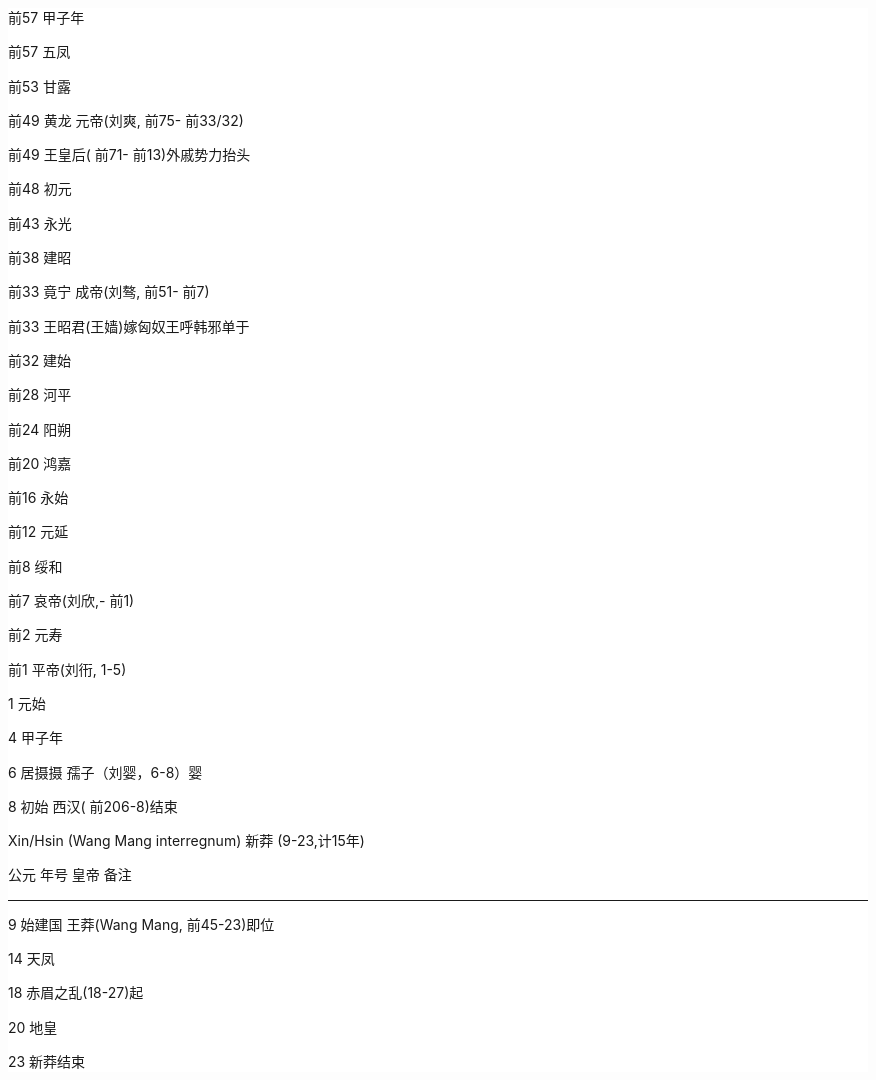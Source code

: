 前57 甲子年

前57	五凤

前53	甘露

前49	黄龙		元帝(刘爽, 前75- 前33/32)

前49						王皇后( 前71- 前13)外戚势力抬头

前48	初元

前43	永光

前38	建昭

前33	竟宁		成帝(刘骜, 前51- 前7)

前33						王昭君(王嫱)嫁匈奴王呼韩邪单于

前32	建始

前28	河平

前24	阳朔

前20	鸿嘉

前16	永始

前12	元延

前8	绥和

前7			哀帝(刘欣,- 前1)

前2	元寿

前1			平帝(刘衎, 1-5)

1	元始

4 甲子年

6	居摄摄		孺子（刘婴，6-8）婴

8	初始					西汉( 前206-8)结束





Xin/Hsin (Wang Mang interregnum) 新莽 (9-23,计15年)

公元	年号		皇帝			备注

----	 ----		   ----			    -----

9	始建国		王莽(Wang Mang,  前45-23)即位

14	天凤

18						赤眉之乱(18-27)起

20	地皇

23						新莽结束
